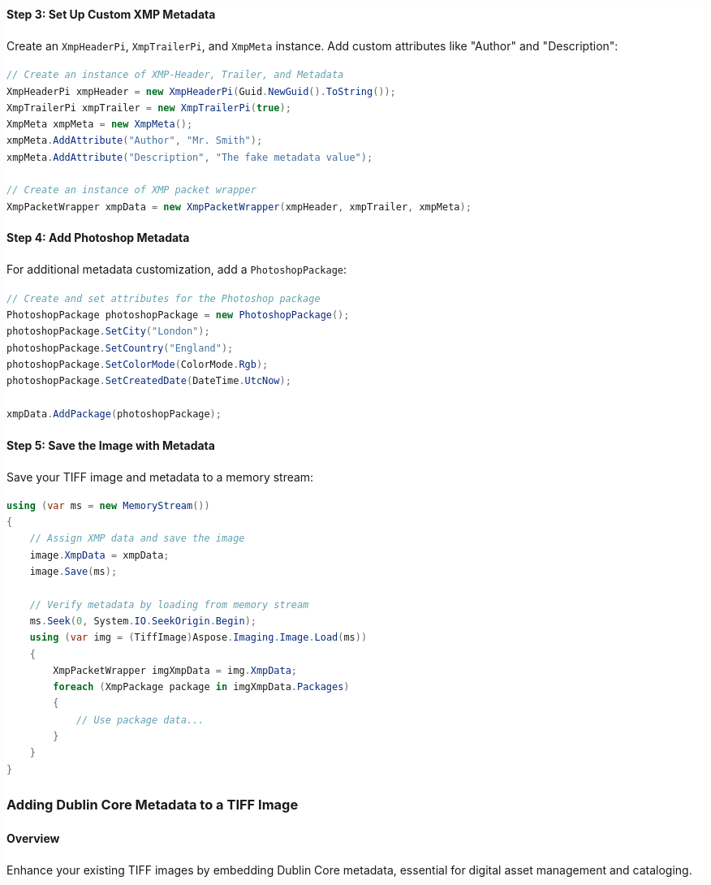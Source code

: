 #### Step 3: Set Up Custom XMP Metadata
Create an `XmpHeaderPi`, `XmpTrailerPi`, and `XmpMeta` instance. Add custom attributes like "Author" and "Description":
```csharp
// Create an instance of XMP-Header, Trailer, and Metadata
XmpHeaderPi xmpHeader = new XmpHeaderPi(Guid.NewGuid().ToString());
XmpTrailerPi xmpTrailer = new XmpTrailerPi(true);
XmpMeta xmpMeta = new XmpMeta();
xmpMeta.AddAttribute("Author", "Mr. Smith");
xmpMeta.AddAttribute("Description", "The fake metadata value");

// Create an instance of XMP packet wrapper
XmpPacketWrapper xmpData = new XmpPacketWrapper(xmpHeader, xmpTrailer, xmpMeta);
```

#### Step 4: Add Photoshop Metadata
For additional metadata customization, add a `PhotoshopPackage`:
```csharp
// Create and set attributes for the Photoshop package
PhotoshopPackage photoshopPackage = new PhotoshopPackage();
photoshopPackage.SetCity("London");
photoshopPackage.SetCountry("England");
photoshopPackage.SetColorMode(ColorMode.Rgb);
photoshopPackage.SetCreatedDate(DateTime.UtcNow);

xmpData.AddPackage(photoshopPackage);
```

#### Step 5: Save the Image with Metadata
Save your TIFF image and metadata to a memory stream:
```csharp
using (var ms = new MemoryStream())
{
    // Assign XMP data and save the image
    image.XmpData = xmpData;
    image.Save(ms);

    // Verify metadata by loading from memory stream
    ms.Seek(0, System.IO.SeekOrigin.Begin);
    using (var img = (TiffImage)Aspose.Imaging.Image.Load(ms))
    {
        XmpPacketWrapper imgXmpData = img.XmpData;
        foreach (XmpPackage package in imgXmpData.Packages)
        {
            // Use package data...
        }
    }
}
```

### Adding Dublin Core Metadata to a TIFF Image
#### Overview
Enhance your existing TIFF images by embedding Dublin Core metadata, essential for digital asset management and cataloging.
